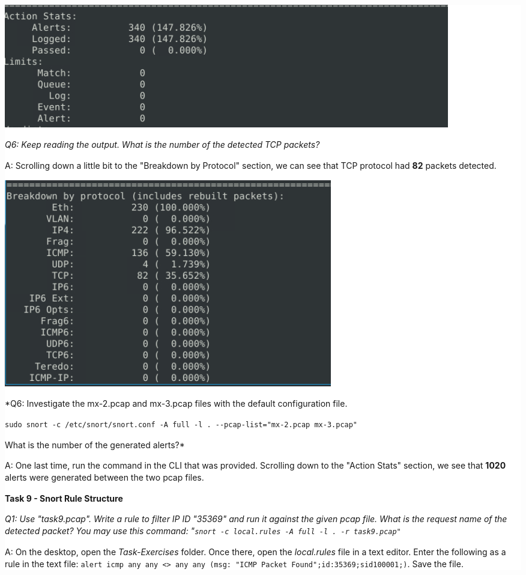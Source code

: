 ![alt text](Images/snort-fig11.png)

*Q6: Keep reading the output. What is the number of the detected TCP packets?*

A: Scrolling down a little bit to the "Breakdown by Protocol" section, we can see that TCP protocol had **82** packets detected.

![alt text](Images/snort-fig12.png)

*Q6: Investigate the mx-2.pcap and mx-3.pcap files with the default configuration file.  

`sudo snort -c /etc/snort/snort.conf -A full -l . --pcap-list="mx-2.pcap mx-3.pcap"`

What is the number of the generated alerts?*

A: One last time, run the command in the CLI that was provided. Scrolling down to the "Action Stats" section, we see that **1020** alerts were generated between the two pcap files.

**Task 9 - Snort Rule Structure**

*Q1: Use "task9.pcap". Write a rule to filter IP ID "35369" and run it against the given pcap file. What is the request name of the detected packet? You may use this command: "`snort -c local.rules -A full -l . -r task9.pcap"`*

A: On the desktop, open the *Task-Exercises* folder. Once there, open the *local.rules* file in a text editor. Enter the following as a rule in the text file: `alert icmp any any <> any any (msg: "ICMP Packet Found";id:35369;sid100001;)`. Save the file. 
